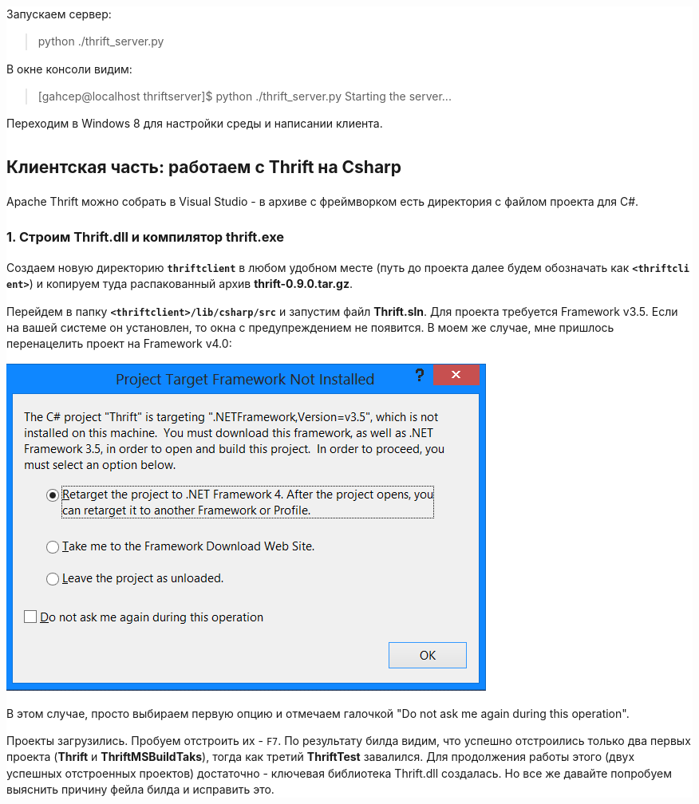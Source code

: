 Запускаем сервер:

> python ./thrift_server.py

В окне консоли видим:

> [gahcep@localhost thriftserver]$ python ./thrift_server.py 
  Starting the server...

Переходим в Windows 8 для настройки среды и написании клиента.

## Клиентская часть: работаем с Thrift на Сsharp

Apache Thrift можно собрать в Visual Studio - в архиве с фреймворком есть директория с файлом проекта для C#.

### 1. Строим Thrift.dll и компилятор thrift.exe

Создаем новую директорию **`thriftclient`** в любом удобном месте (путь до проекта далее будем обозначать как **`<thriftclient>`**) и копируем туда распакованный архив **thrift-0.9.0.tar.gz**.  

Перейдем в папку **`<thriftclient>/lib/csharp/src`** и запустим файл **Thrift.sln**. Для проекта требуется Framework v3.5. Если на вашей системе он установлен, то окна с предупреждением не появится. В моем же случае, мне пришлось перенацелить проект на Framework v4.0:

![](/images/client-server-via-thrift/framework_retargeting.png)

В этом случае, просто выбираем первую опцию и отмечаем галочкой "Do not ask me again during this operation". 

Проекты загрузились. Пробуем отстроить их - `F7`. По результату билда видим, что успешно отстроились только два первых проекта (**Thrift** и **ThriftMSBuildTaks**), тогда как третий **ThriftTest** завалился. Для продолжения работы этого (двух успешных отстроенных проектов) достаточно - ключевая библиотека Thrift.dll создалась. Но все же давайте попробуем выяснить причину фейла билда и исправить это.
